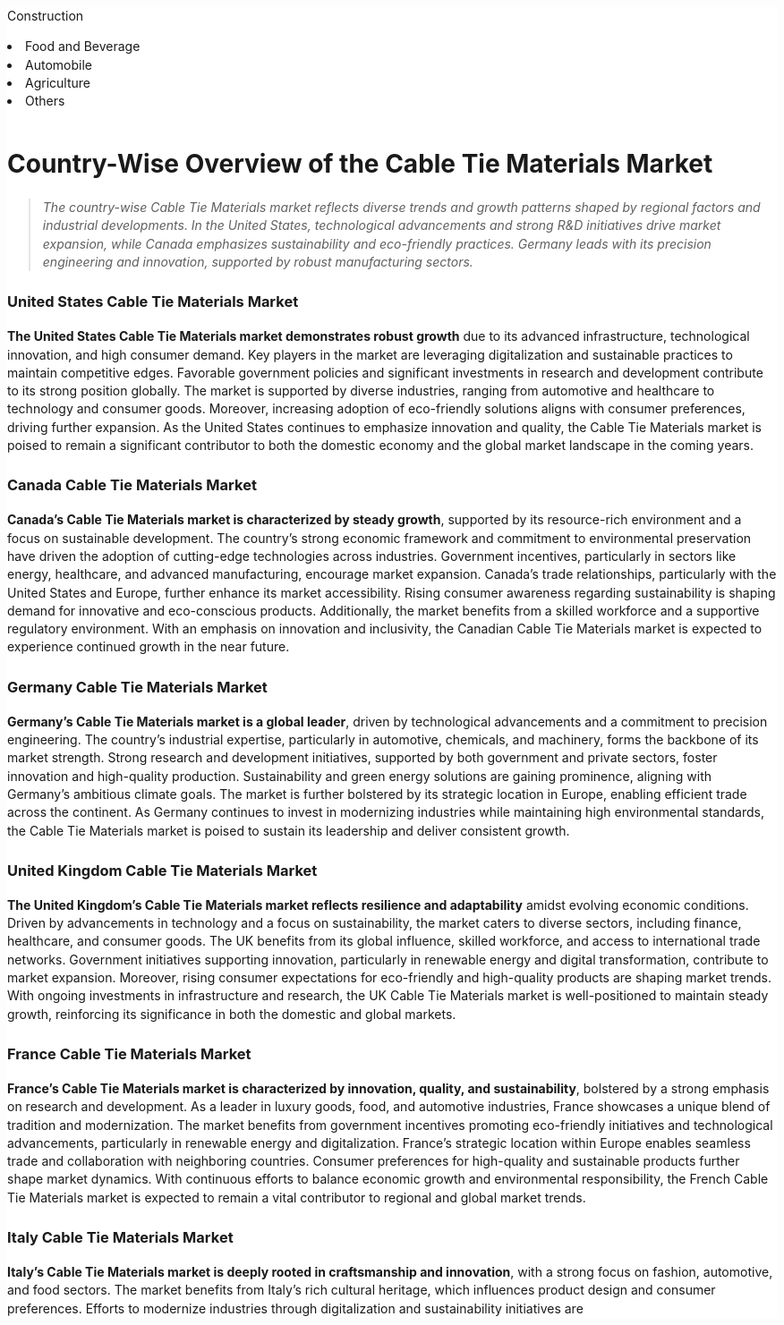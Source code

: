 Construction</li><li>Food and Beverage</li><li>Automobile</li><li>Agriculture</li><li>Others</li></ul><h1><span class="">Country-Wise Overview of the Cable Tie Materials Market<br /></span></h1><blockquote><p><em><span class="">The country-wise Cable Tie Materials market reflects diverse trends and growth patterns shaped by regional factors and industrial developments. In the United States, technological advancements and strong R&amp;D initiatives drive market expansion, while Canada emphasizes sustainability and eco-friendly practices. Germany leads with its precision engineering and innovation, supported by robust manufacturing sectors.</span></em></p></blockquote><h3><strong>United States Cable Tie Materials Market</strong></h3><p><strong>The United States Cable Tie Materials market demonstrates robust growth</strong> due to its advanced infrastructure, technological innovation, and high consumer demand. Key players in the market are leveraging digitalization and sustainable practices to maintain competitive edges. Favorable government policies and significant investments in research and development contribute to its strong position globally. The market is supported by diverse industries, ranging from automotive and healthcare to technology and consumer goods. Moreover, increasing adoption of eco-friendly solutions aligns with consumer preferences, driving further expansion. As the United States continues to emphasize innovation and quality, the Cable Tie Materials market is poised to remain a significant contributor to both the domestic economy and the global market landscape in the coming years.</p><h3><strong>Canada Cable Tie Materials Market</strong></h3><p><strong>Canada&rsquo;s Cable Tie Materials market is characterized by steady growth</strong>, supported by its resource-rich environment and a focus on sustainable development. The country&rsquo;s strong economic framework and commitment to environmental preservation have driven the adoption of cutting-edge technologies across industries. Government incentives, particularly in sectors like energy, healthcare, and advanced manufacturing, encourage market expansion. Canada&rsquo;s trade relationships, particularly with the United States and Europe, further enhance its market accessibility. Rising consumer awareness regarding sustainability is shaping demand for innovative and eco-conscious products. Additionally, the market benefits from a skilled workforce and a supportive regulatory environment. With an emphasis on innovation and inclusivity, the Canadian Cable Tie Materials market is expected to experience continued growth in the near future.</p><h3><strong>Germany Cable Tie Materials Market</strong></h3><p><strong>Germany&rsquo;s Cable Tie Materials market is a global leader</strong>, driven by technological advancements and a commitment to precision engineering. The country&rsquo;s industrial expertise, particularly in automotive, chemicals, and machinery, forms the backbone of its market strength. Strong research and development initiatives, supported by both government and private sectors, foster innovation and high-quality production. Sustainability and green energy solutions are gaining prominence, aligning with Germany&rsquo;s ambitious climate goals. The market is further bolstered by its strategic location in Europe, enabling efficient trade across the continent. As Germany continues to invest in modernizing industries while maintaining high environmental standards, the Cable Tie Materials market is poised to sustain its leadership and deliver consistent growth.</p><h3><strong>United Kingdom Cable Tie Materials Market</strong></h3><p><strong>The United Kingdom&rsquo;s Cable Tie Materials market reflects resilience and adaptability</strong> amidst evolving economic conditions. Driven by advancements in technology and a focus on sustainability, the market caters to diverse sectors, including finance, healthcare, and consumer goods. The UK benefits from its global influence, skilled workforce, and access to international trade networks. Government initiatives supporting innovation, particularly in renewable energy and digital transformation, contribute to market expansion. Moreover, rising consumer expectations for eco-friendly and high-quality products are shaping market trends. With ongoing investments in infrastructure and research, the UK Cable Tie Materials market is well-positioned to maintain steady growth, reinforcing its significance in both the domestic and global markets.</p><h3><strong>France Cable Tie Materials Market</strong></h3><p><strong>France&rsquo;s Cable Tie Materials market is characterized by innovation, quality, and sustainability</strong>, bolstered by a strong emphasis on research and development. As a leader in luxury goods, food, and automotive industries, France showcases a unique blend of tradition and modernization. The market benefits from government incentives promoting eco-friendly initiatives and technological advancements, particularly in renewable energy and digitalization. France&rsquo;s strategic location within Europe enables seamless trade and collaboration with neighboring countries. Consumer preferences for high-quality and sustainable products further shape market dynamics. With continuous efforts to balance economic growth and environmental responsibility, the French Cable Tie Materials market is expected to remain a vital contributor to regional and global market trends.</p><h3><strong>Italy Cable Tie Materials Market</strong></h3><p><strong>Italy&rsquo;s Cable Tie Materials market is deeply rooted in craftsmanship and innovation</strong>, with a strong focus on fashion, automotive, and food sectors. The market benefits from Italy&rsquo;s rich cultural heritage, which influences product design and consumer preferences. Efforts to modernize industries through digitalization and sustainability initiatives are